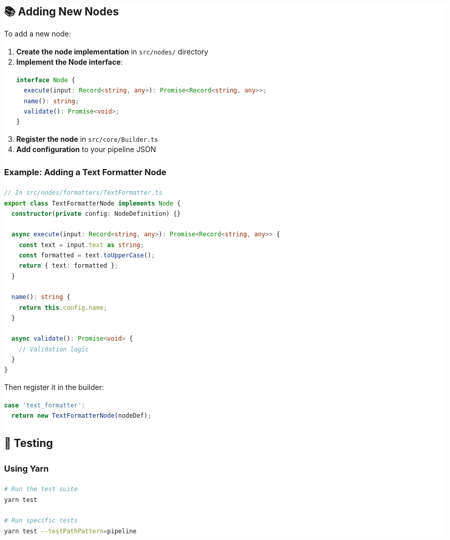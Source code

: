 ## 📚 Adding New Nodes

To add a new node:

1. **Create the node implementation** in `src/nodes/` directory
2. **Implement the Node interface**:
   ```typescript
   interface Node {
     execute(input: Record<string, any>): Promise<Record<string, any>>;
     name(): string;
     validate(): Promise<void>;
   }
   ```
3. **Register the node** in `src/core/Builder.ts`
4. **Add configuration** to your pipeline JSON

### **Example: Adding a Text Formatter Node**

```typescript
// In src/nodes/formatters/TextFormatter.ts
export class TextFormatterNode implements Node {
  constructor(private config: NodeDefinition) {}

  async execute(input: Record<string, any>): Promise<Record<string, any>> {
    const text = input.text as string;
    const formatted = text.toUpperCase();
    return { text: formatted };
  }

  name(): string {
    return this.config.name;
  }

  async validate(): Promise<void> {
    // Validation logic
  }
}
```

Then register it in the builder:

```typescript
case 'text_formatter':
  return new TextFormatterNode(nodeDef);
```

## 🧪 Testing

### **Using Yarn**
```bash
# Run the test suite
yarn test

# Run specific tests
yarn test --testPathPattern=pipeline
```
